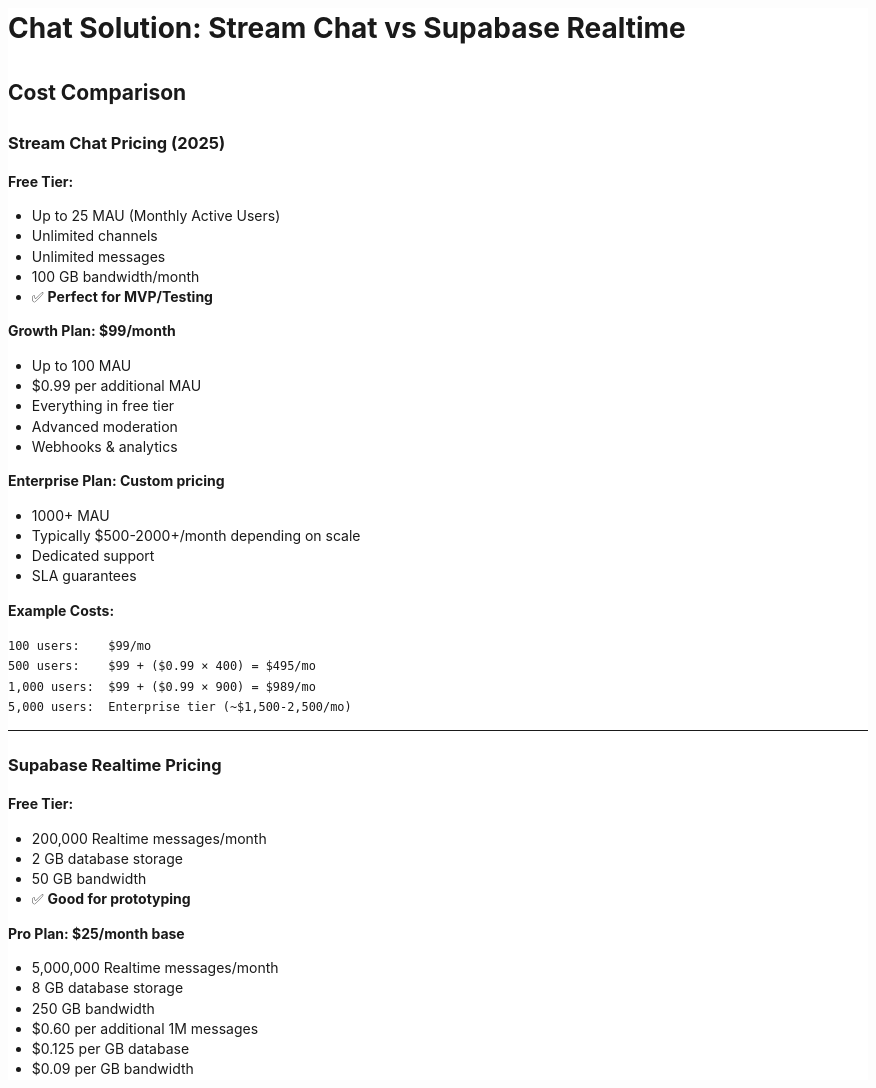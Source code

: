 # Chat Solution: Stream Chat vs Supabase Realtime

## Cost Comparison

### Stream Chat Pricing (2025)

**Free Tier:**
- Up to 25 MAU (Monthly Active Users)
- Unlimited channels
- Unlimited messages
- 100 GB bandwidth/month
- ✅ **Perfect for MVP/Testing**

**Growth Plan: $99/month**
- Up to 100 MAU
- $0.99 per additional MAU
- Everything in free tier
- Advanced moderation
- Webhooks & analytics

**Enterprise Plan: Custom pricing**
- 1000+ MAU
- Typically $500-2000+/month depending on scale
- Dedicated support
- SLA guarantees

**Example Costs:**
```
100 users:    $99/mo
500 users:    $99 + ($0.99 × 400) = $495/mo
1,000 users:  $99 + ($0.99 × 900) = $989/mo
5,000 users:  Enterprise tier (~$1,500-2,500/mo)
```

---

### Supabase Realtime Pricing

**Free Tier:**
- 200,000 Realtime messages/month
- 2 GB database storage
- 50 GB bandwidth
- ✅ **Good for prototyping**

**Pro Plan: $25/month base**
- 5,000,000 Realtime messages/month
- 8 GB database storage
- 250 GB bandwidth
- $0.60 per additional 1M messages
- $0.125 per GB database
- $0.09 per GB bandwidth
